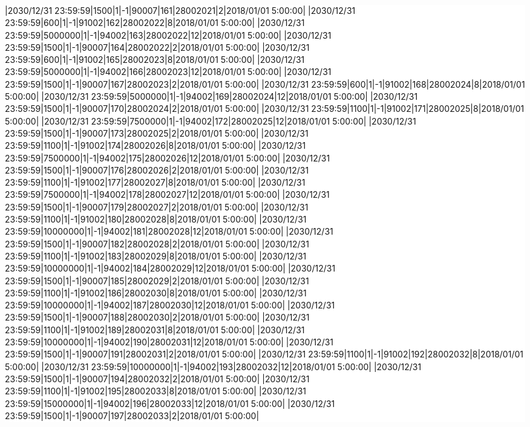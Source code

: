 |2030/12/31 23:59:59|1500|1|-1|90007|161|28002021|2|2018/01/01 5:00:00|
|2030/12/31 23:59:59|600|1|-1|91002|162|28002022|8|2018/01/01 5:00:00|
|2030/12/31 23:59:59|5000000|1|-1|94002|163|28002022|12|2018/01/01 5:00:00|
|2030/12/31 23:59:59|1500|1|-1|90007|164|28002022|2|2018/01/01 5:00:00|
|2030/12/31 23:59:59|600|1|-1|91002|165|28002023|8|2018/01/01 5:00:00|
|2030/12/31 23:59:59|5000000|1|-1|94002|166|28002023|12|2018/01/01 5:00:00|
|2030/12/31 23:59:59|1500|1|-1|90007|167|28002023|2|2018/01/01 5:00:00|
|2030/12/31 23:59:59|600|1|-1|91002|168|28002024|8|2018/01/01 5:00:00|
|2030/12/31 23:59:59|5000000|1|-1|94002|169|28002024|12|2018/01/01 5:00:00|
|2030/12/31 23:59:59|1500|1|-1|90007|170|28002024|2|2018/01/01 5:00:00|
|2030/12/31 23:59:59|1100|1|-1|91002|171|28002025|8|2018/01/01 5:00:00|
|2030/12/31 23:59:59|7500000|1|-1|94002|172|28002025|12|2018/01/01 5:00:00|
|2030/12/31 23:59:59|1500|1|-1|90007|173|28002025|2|2018/01/01 5:00:00|
|2030/12/31 23:59:59|1100|1|-1|91002|174|28002026|8|2018/01/01 5:00:00|
|2030/12/31 23:59:59|7500000|1|-1|94002|175|28002026|12|2018/01/01 5:00:00|
|2030/12/31 23:59:59|1500|1|-1|90007|176|28002026|2|2018/01/01 5:00:00|
|2030/12/31 23:59:59|1100|1|-1|91002|177|28002027|8|2018/01/01 5:00:00|
|2030/12/31 23:59:59|7500000|1|-1|94002|178|28002027|12|2018/01/01 5:00:00|
|2030/12/31 23:59:59|1500|1|-1|90007|179|28002027|2|2018/01/01 5:00:00|
|2030/12/31 23:59:59|1100|1|-1|91002|180|28002028|8|2018/01/01 5:00:00|
|2030/12/31 23:59:59|10000000|1|-1|94002|181|28002028|12|2018/01/01 5:00:00|
|2030/12/31 23:59:59|1500|1|-1|90007|182|28002028|2|2018/01/01 5:00:00|
|2030/12/31 23:59:59|1100|1|-1|91002|183|28002029|8|2018/01/01 5:00:00|
|2030/12/31 23:59:59|10000000|1|-1|94002|184|28002029|12|2018/01/01 5:00:00|
|2030/12/31 23:59:59|1500|1|-1|90007|185|28002029|2|2018/01/01 5:00:00|
|2030/12/31 23:59:59|1100|1|-1|91002|186|28002030|8|2018/01/01 5:00:00|
|2030/12/31 23:59:59|10000000|1|-1|94002|187|28002030|12|2018/01/01 5:00:00|
|2030/12/31 23:59:59|1500|1|-1|90007|188|28002030|2|2018/01/01 5:00:00|
|2030/12/31 23:59:59|1100|1|-1|91002|189|28002031|8|2018/01/01 5:00:00|
|2030/12/31 23:59:59|10000000|1|-1|94002|190|28002031|12|2018/01/01 5:00:00|
|2030/12/31 23:59:59|1500|1|-1|90007|191|28002031|2|2018/01/01 5:00:00|
|2030/12/31 23:59:59|1100|1|-1|91002|192|28002032|8|2018/01/01 5:00:00|
|2030/12/31 23:59:59|10000000|1|-1|94002|193|28002032|12|2018/01/01 5:00:00|
|2030/12/31 23:59:59|1500|1|-1|90007|194|28002032|2|2018/01/01 5:00:00|
|2030/12/31 23:59:59|1100|1|-1|91002|195|28002033|8|2018/01/01 5:00:00|
|2030/12/31 23:59:59|15000000|1|-1|94002|196|28002033|12|2018/01/01 5:00:00|
|2030/12/31 23:59:59|1500|1|-1|90007|197|28002033|2|2018/01/01 5:00:00|